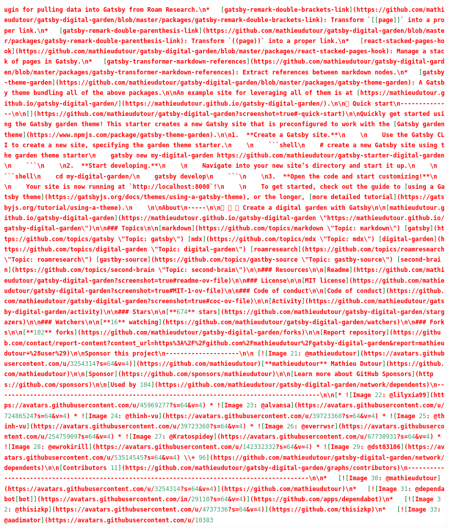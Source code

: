 ```json
ugin for pulling data into Gatsby from Roam Research.\n*   [gatsby-remark-double-brackets-link](https://github.com/mathieudutour/gatsby-digital-garden/blob/master/packages/gatsby-remark-double-brackets-link): Transform `[[page]]` into a proper link.\n*   [gatsby-remark-double-parenthesis-link](https://github.com/mathieudutour/gatsby-digital-garden/blob/master/packages/gatsby-remark-double-parenthesis-link): Transform `((page))` into a proper link.\n*   [react-stacked-pages-hook](https://github.com/mathieudutour/gatsby-digital-garden/blob/master/packages/react-stacked-pages-hook): Manage a stack of pages in Gatsby.\n*   [gatsby-transformer-markdown-references](https://github.com/mathieudutour/gatsby-digital-garden/blob/master/packages/gatsby-transformer-markdown-references): Extract references between markdown nodes.\n*   [gatsby-theme-garden](https://github.com/mathieudutour/gatsby-digital-garden/blob/master/packages/gatsby-theme-garden): A Gatsby theme bundling all of the above packages.\n\nAn example site for leveraging all of them is at [https://mathieudutour.github.io/gatsby-digital-garden/](https://mathieudutour.github.io/gatsby-digital-garden/).\n\n🚀 Quick start\n--------------\n\n[](https://github.com/mathieudutour/gatsby-digital-garden?screenshot=true#-quick-start)\n\nQuickly get started using the Gatsby garden theme! This starter creates a new Gatsby site that is preconfigured to work with the [Gatsby garden theme](https://www.npmjs.com/package/gatsby-theme-garden).\n\n1.  **Create a Gatsby site.**\n    \n    Use the Gatsby CLI to create a new site, specifying the garden theme starter.\n    \n    ```shell\n    # create a new Gatsby site using the garden theme starter\n    gatsby new my-digital-garden https://github.com/mathieudutour/gatsby-starter-digital-garden\n    ```\n    \n2.  **Start developing.**\n    \n    Navigate into your new site’s directory and start it up.\n    \n    ```shell\n    cd my-digital-garden/\n    gatsby develop\n    ```\n    \n3.  **Open the code and start customizing!**\n    \n    Your site is now running at `http://localhost:8000`!\n    \n    To get started, check out the guide to [using a Gatsby theme](https://gatsbyjs.org/docs/themes/using-a-gatsby-theme), or the longer, [more detailed tutorial](https://gatsbyjs.org/tutorial/using-a-theme).\n    \n\nAbout\n-----\n\n🌷 🌻 🌺 Create a digital garden with Gatsby\n\n[mathieudutour.github.io/gatsby-digital-garden](https://mathieudutour.github.io/gatsby-digital-garden \"https://mathieudutour.github.io/gatsby-digital-garden\")\n\n### Topics\n\n[markdown](https://github.com/topics/markdown \"Topic: markdown\") [gatsby](https://github.com/topics/gatsby \"Topic: gatsby\") [mdx](https://github.com/topics/mdx \"Topic: mdx\") [digital-garden](https://github.com/topics/digital-garden \"Topic: digital-garden\") [roamresearch](https://github.com/topics/roamresearch \"Topic: roamresearch\") [gastby-source](https://github.com/topics/gastby-source \"Topic: gastby-source\") [second-brain](https://github.com/topics/second-brain \"Topic: second-brain\")\n\n### Resources\n\n[Readme](https://github.com/mathieudutour/gatsby-digital-garden?screenshot=true#readme-ov-file)\n\n### License\n\n[MIT license](https://github.com/mathieudutour/gatsby-digital-garden?screenshot=true#MIT-1-ov-file)\n\n### Code of conduct\n\n[Code of conduct](https://github.com/mathieudutour/gatsby-digital-garden?screenshot=true#coc-ov-file)\n\n[Activity](https://github.com/mathieudutour/gatsby-digital-garden/activity)\n\n### Stars\n\n[**674** stars](https://github.com/mathieudutour/gatsby-digital-garden/stargazers)\n\n### Watchers\n\n[**16** watching](https://github.com/mathieudutour/gatsby-digital-garden/watchers)\n\n### Forks\n\n[**102** forks](https://github.com/mathieudutour/gatsby-digital-garden/forks)\n\n[Report repository](https://github.com/contact/report-content?content_url=https%3A%2F%2Fgithub.com%2Fmathieudutour%2Fgatsby-digital-garden&report=mathieudutour+%28user%29)\n\nSponsor this project\n--------------------\n\n [![Image 21: @mathieudutour](https://avatars.githubusercontent.com/u/3254314?s=64&v=4)](https://github.com/mathieudutour)[**mathieudutour** Mathieu Dutour](https://github.com/mathieudutour)\n\n[Sponsor](https://github.com/sponsors/mathieudutour)\n\n[Learn more about GitHub Sponsors](https://github.com/sponsors)\n\n[Used by 104](https://github.com/mathieudutour/gatsby-digital-garden/network/dependents)\n----------------------------------------------------------------------------------------\n\n[* ![Image 22: @lilyxia99](https://avatars.githubusercontent.com/u/45969277?s=64&v=4) * ![Image 23: @alvansa](https://avatars.githubusercontent.com/u/72486524?s=64&v=4) * ![Image 24: @thinh-vu](https://avatars.githubusercontent.com/u/39723360?s=64&v=4) * ![Image 25: @thinh-vu](https://avatars.githubusercontent.com/u/39723360?s=64&v=4) * ![Image 26: @everrwsr](https://avatars.githubusercontent.com/u/25475909?s=64&v=4) * ![Image 27: @Kratospidey](https://avatars.githubusercontent.com/u/67730931?s=64&v=4) * ![Image 28: @ewrokirill](https://avatars.githubusercontent.com/u/142332332?s=64&v=4) * ![Image 29: @dst03106](https://avatars.githubusercontent.com/u/53514545?s=64&v=4) \\+ 96](https://github.com/mathieudutour/gatsby-digital-garden/network/dependents)\n\n[Contributors 11](https://github.com/mathieudutour/gatsby-digital-garden/graphs/contributors)\n---------------------------------------------------------------------------------------------\n\n*   [![Image 30: @mathieudutour](https://avatars.githubusercontent.com/u/3254314?s=64&v=4)](https://github.com/mathieudutour)\n*   [![Image 31: @dependabot[bot]](https://avatars.githubusercontent.com/in/29110?s=64&v=4)](https://github.com/apps/dependabot)\n*   [![Image 32: @thisizkp](https://avatars.githubusercontent.com/u/4737336?s=64&v=4)](https://github.com/thisizkp)\n*   [![Image 33: @aadimator](https://avatars.githubusercontent.com/u/10383
```